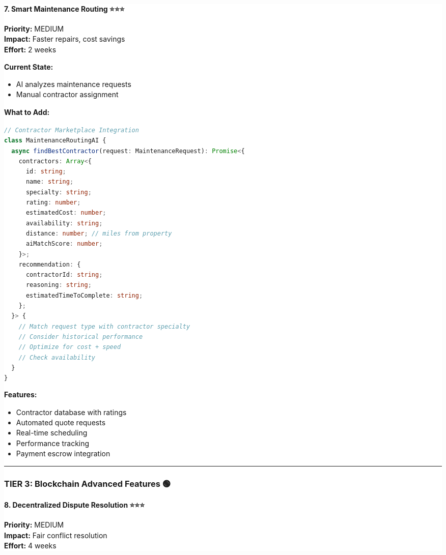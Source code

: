 #### **7. Smart Maintenance Routing** ⭐⭐⭐
**Priority:** MEDIUM  
**Impact:** Faster repairs, cost savings  
**Effort:** 2 weeks

**Current State:**
- AI analyzes maintenance requests
- Manual contractor assignment

**What to Add:**
```typescript
// Contractor Marketplace Integration
class MaintenanceRoutingAI {
  async findBestContractor(request: MaintenanceRequest): Promise<{
    contractors: Array<{
      id: string;
      name: string;
      specialty: string;
      rating: number;
      estimatedCost: number;
      availability: string;
      distance: number; // miles from property
      aiMatchScore: number;
    }>;
    recommendation: {
      contractorId: string;
      reasoning: string;
      estimatedTimeToComplete: string;
    };
  }> {
    // Match request type with contractor specialty
    // Consider historical performance
    // Optimize for cost + speed
    // Check availability
  }
}
```

**Features:**
- Contractor database with ratings
- Automated quote requests
- Real-time scheduling
- Performance tracking
- Payment escrow integration

---

### **TIER 3: Blockchain Advanced Features** 🟢

#### **8. Decentralized Dispute Resolution** ⭐⭐⭐
**Priority:** MEDIUM  
**Impact:** Fair conflict resolution  
**Effort:** 4 weeks
